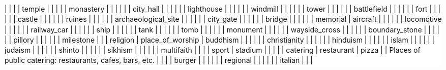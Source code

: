 |               |                   |                     | temple         |                                                           |
|               |                   | monastery           |                |                                                           |
|               |                   | city_hall           |                |                                                           |
|               |                   | lighthouse          |                |                                                           |
|               |                   | windmill            |                |                                                           |
|               |                   | tower               |                |                                                           |
|               |                   | battlefield         |                |                                                           |
|               |                   | fort                |                |                                                           |
|               |                   | castle              |                |                                                           |
|               |                   | ruines              |                |                                                           |
|               |                   | archaeological_site |                |                                                           |
|               |                   | city_gate           |                |                                                           |
|               |                   | bridge              |                |                                                           |
|               |                   | memorial            | aircraft       |                                                           |
|               |                   |                     | locomotive     |                                                           |
|               |                   |                     | railway_car    |                                                           |
|               |                   |                     | ship           |                                                           |
|               |                   |                     | tank           |                                                           |
|               |                   |                     | tomb           |                                                           |
|               |                   |                     | monument       |                                                           |
|               |                   |                     | wayside_cross  |                                                           |
|               |                   |                     | boundary_stone |                                                           |
|               |                   |                     | pillory        |                                                           |
|               |                   |                     | milestone      |                                                           |
| religion      | place_of_worship  | buddhism            |                |                                                           |
|               |                   | christianity        |                |                                                           |
|               |                   | hinduism            |                |                                                           |
|               |                   | islam               |                |                                                           |
|               |                   | judaism             |                |                                                           |
|               |                   | shinto              |                |                                                           |
|               |                   | sikhism             |                |                                                           |
|               |                   | multifaith          |                |                                                           |
| sport         | stadium           |                     |                |                                                           |
| catering      | restaurant        | pizza               |                | Places of public catering: restaurants, cafes, bars, etc. |
|               |                   | burger              |                |                                                           |
|               |                   | regional            |                |                                                           |
|               |                   | italian             |                |                                                           |